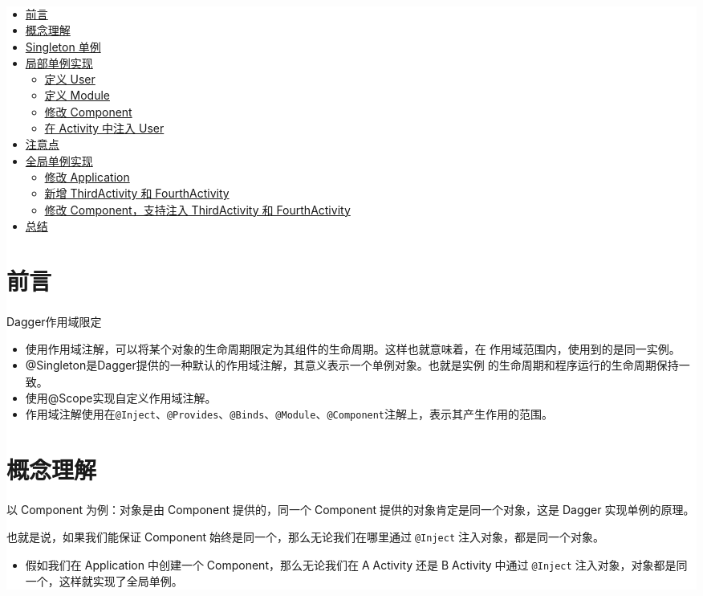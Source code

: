 - [前言](#前言)
- [概念理解](#概念理解)
- [Singleton 单例](#singleton-单例)
- [局部单例实现](#局部单例实现)
  - [定义 User](#定义-user)
  - [定义 Module](#定义-module)
  - [修改 Component](#修改-component)
  - [在 Activity 中注入 User](#在-activity-中注入-user)
- [注意点](#注意点)
- [全局单例实现](#全局单例实现)
  - [修改 Application](#修改-application)
  - [新增 ThirdActivity 和 FourthActivity](#新增-thirdactivity-和-fourthactivity)
  - [修改 Component，支持注入 ThirdActivity 和 FourthActivity](#修改-component支持注入-thirdactivity-和-fourthactivity)
- [总结](#总结)


# 前言

Dagger作用域限定

- 使用作用域注解，可以将某个对象的生命周期限定为其组件的生命周期。这样也就意味着，在
作用域范围内，使用到的是同一实例。
- @Singleton是Dagger提供的一种默认的作用域注解，其意义表示一个单例对象。也就是实例
的生命周期和程序运行的生命周期保持一致。
- 使用@Scope实现自定义作用域注解。
- 作用域注解使用在`@Inject`、`@Provides`、`@Binds`、`@Module`、`@Component`注解上，表示其产生作用的范围。



# 概念理解

以 Component 为例：对象是由 Component 提供的，同一个 Component 提供的对象肯定是同一个对象，这是 Dagger 实现单例的原理。

也就是说，如果我们能保证 Component 始终是同一个，那么无论我们在哪里通过 `@Inject` 注入对象，都是同一个对象。

- 假如我们在 Application 中创建一个 Component，那么无论我们在 A Activity 还是 B Activity 中通过 `@Inject` 注入对象，对象都是同一个，这样就实现了全局单例。

